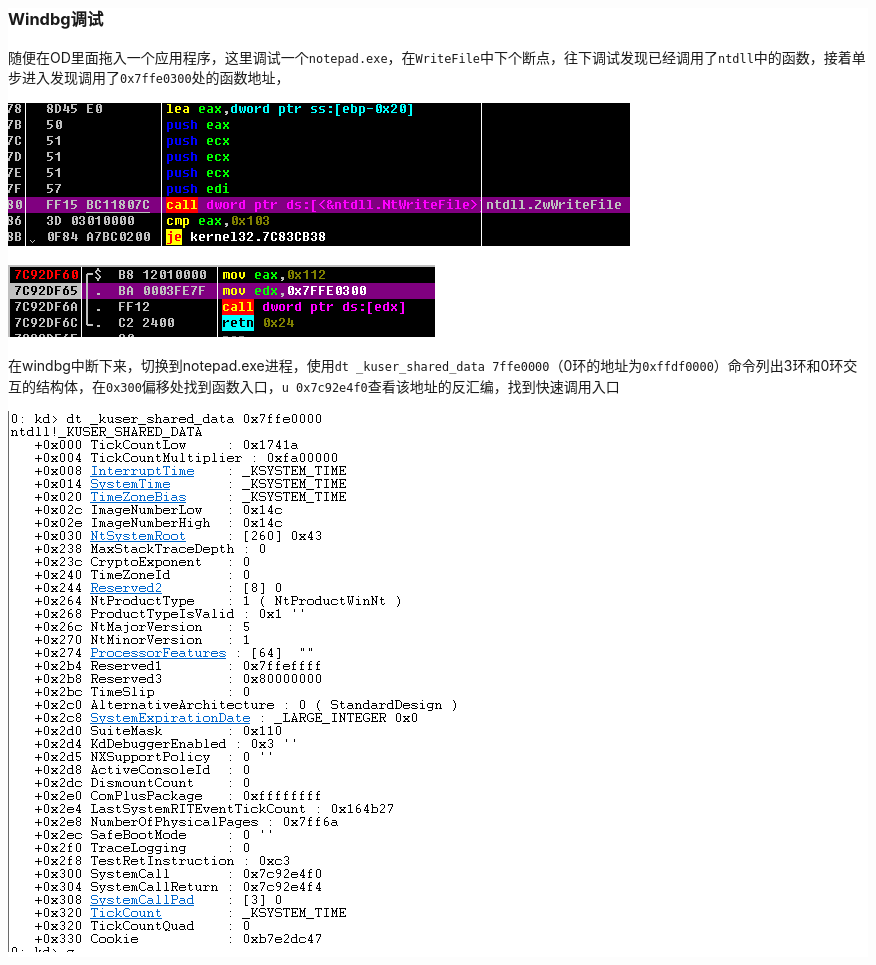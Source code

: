 ### Windbg调试

随便在OD里面拖入一个应用程序，这里调试一个`notepad.exe`，在`WriteFile`中下个断点，往下调试发现已经调用了`ntdll`中的函数，接着单步进入发现调用了`0x7ffe0300`处的函数地址，

![调用ZwWriteFile](/images/image-20220429160331384.png)

![接着调用0x7ffe0300](/images/image-20220429160443971.png)

在windbg中断下来，切换到notepad.exe进程，使用`dt _kuser_shared_data 7ffe0000`（0环的地址为`0xffdf0000`）命令列出3环和0环交互的结构体，在`0x300`偏移处找到函数入口，`u 0x7c92e4f0`查看该地址的反汇编，找到快速调用入口

![_kuser_shared_data](/images/image-20220429160535475.png)
